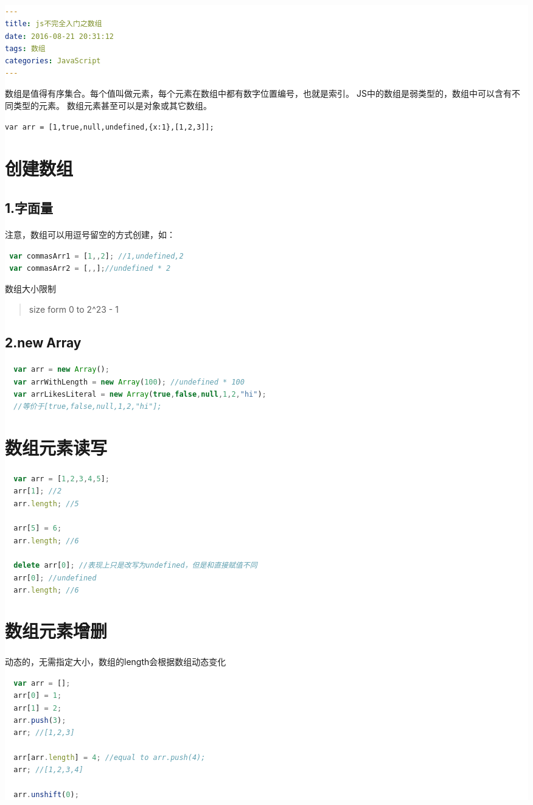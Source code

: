 ```yaml
---
title: js不完全入门之数组
date: 2016-08-21 20:31:12
tags: 数组
categories: JavaScript
---
```


数组是值得有序集合。每个值叫做元素，每个元素在数组中都有数字位置编号，也就是索引。
JS中的数组是弱类型的，数组中可以含有不同类型的元素。
数组元素甚至可以是对象或其它数组。

`var arr = [1,true,null,undefined,{x:1},[1,2,3]];`

# 创建数组

## 1.字面量
  注意，数组可以用逗号留空的方式创建，如：
  ``` javascript
   var commasArr1 = [1,,2]; //1,undefined,2
   var commasArr2 = [,,];//undefined * 2
  ```
  数组大小限制
  >size form 0 to 2^23 - 1

## 2.new Array
``` javascript
  var arr = new Array();
  var arrWithLength = new Array(100); //undefined * 100
  var arrLikesLiteral = new Array(true,false,null,1,2,"hi");
  //等价于[true,false,null,1,2,"hi"];
```

# 数组元素读写
``` javascript
  var arr = [1,2,3,4,5];
  arr[1]; //2
  arr.length; //5

  arr[5] = 6;
  arr.length; //6

  delete arr[0]; //表现上只是改写为undefined，但是和直接赋值不同
  arr[0]; //undefined
  arr.length; //6
```

# 数组元素增删
  动态的，无需指定大小，数组的length会根据数组动态变化
``` javascript
  var arr = [];
  arr[0] = 1;
  arr[1] = 2;
  arr.push(3);
  arr; //[1,2,3]

  arr[arr.length] = 4; //equal to arr.push(4);
  arr; //[1,2,3,4]

  arr.unshift(0);
```